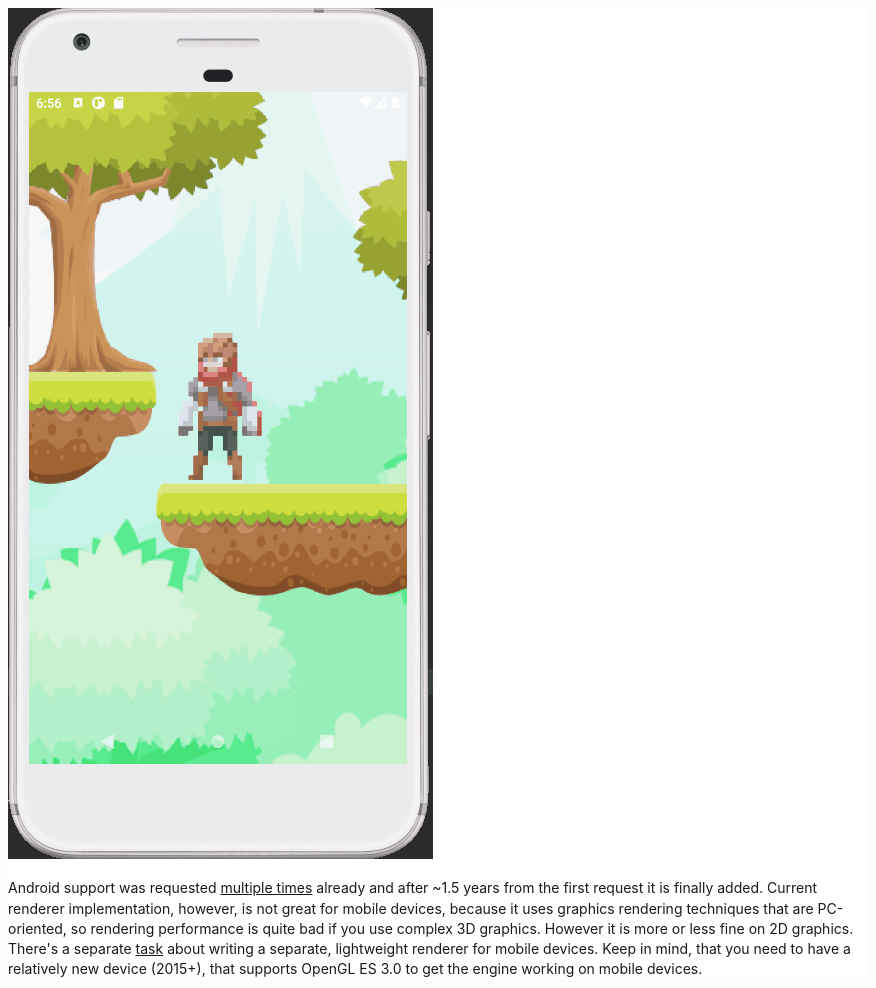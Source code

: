 ![platformer on android](/assets/twif17/android.gif)

Android support was requested [multiple times](https://github.com/FyroxEngine/Fyrox/issues/175) already 
and after ~1.5 years from the first request it is finally added. Current renderer implementation, however, is not
great for mobile devices, because it uses graphics rendering techniques that are PC-oriented, so rendering performance 
is quite bad if you use complex 3D graphics. However it is more or less fine on 2D graphics. There's a separate
[task](https://github.com/FyroxEngine/Fyrox/issues/434) about writing a separate, lightweight renderer for
mobile devices. Keep in mind, that you need to have a relatively new device (2015+), that supports 
OpenGL ES 3.0 to get the engine working on mobile devices.
